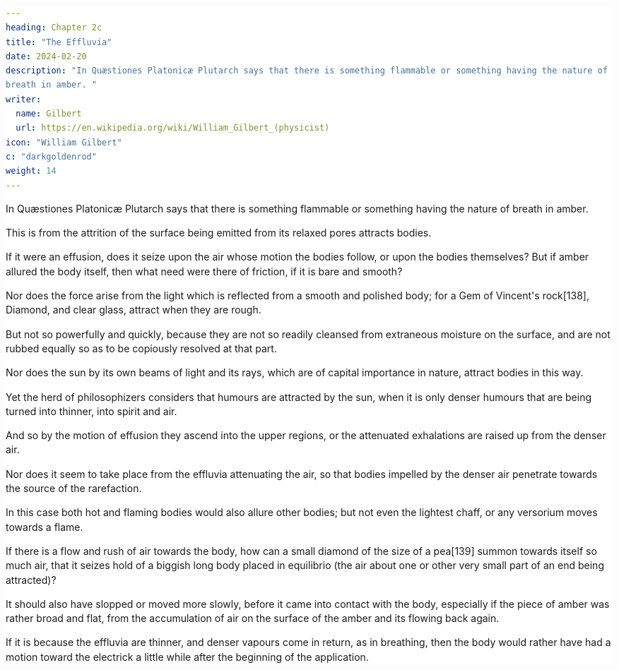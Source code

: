 ```yaml
---
heading: Chapter 2c
title: "The Effluvia"
date: 2024-02-20
description: "In Quæstiones Platonicæ Plutarch says that there is something flammable or something having the nature of breath in amber. "
writer:
  name: Gilbert
  url: https://en.wikipedia.org/wiki/William_Gilbert_(physicist)
icon: "William Gilbert"
c: "darkgoldenrod"
weight: 14
---
```



In Quæstiones Platonicæ Plutarch says that there is something flammable or something having the nature of breath in amber. 

This is from the attrition of the surface being emitted from its relaxed pores attracts bodies. 

If it were an effusion, does it seize upon the air whose motion the bodies follow, or upon the bodies themselves? 
But if amber allured the body itself, then what need were there of friction, if it is bare and smooth? 

Nor does the force arise from the light which is reflected from a smooth and polished body; for a Gem of Vincent's rock[138], Diamond, and clear glass, attract when they are rough.

But not so powerfully and quickly, because they are not so readily cleansed from extraneous moisture on the surface, and are not rubbed equally so as to be copiously resolved at that part.

Nor does the sun by its own beams of light and its rays, which are of capital importance in nature, attract bodies in this way.

Yet the herd of philosophizers considers that humours are attracted by the sun, when it is only denser humours that are being turned into thinner, into spirit and air.

And so by the motion of effusion they ascend into the upper regions, or the attenuated exhalations are raised up from the denser air. 

Nor does it seem to take place from the effluvia attenuating the air, so that bodies impelled by the denser air penetrate towards the source of the rarefaction.

In this case both hot and flaming bodies would also allure other bodies; but not even the lightest chaff, or any versorium moves towards a flame. 

If there is a flow and rush of air towards the body, how can a small diamond of the size of a pea[139] summon towards itself so much air, that it seizes hold of a biggish long body placed in equilibrio (the air about one or other very small part of an end being attracted)?

It should also have slopped or moved more slowly, before it came into contact with the body, especially if the piece of amber was rather broad and flat, from the accumulation of air on the surface of the amber and its flowing back again. 

If it is because the effluvia are thinner, and denser vapours come in return, as in breathing, then the body would rather have had a motion toward the electrick a little while after the beginning of the application.

